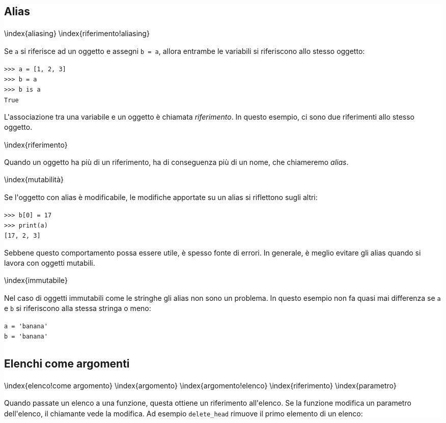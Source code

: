 Alias
--------

\index{aliasing}
\index{riferimento!aliasing}

Se `a` si riferisce ad un oggetto e assegni `b = a`, allora entrambe le variabili si riferiscono allo stesso oggetto:

~~~~ {.python .trinket}
>>> a = [1, 2, 3]
>>> b = a
>>> b is a
True
~~~~

L'associazione tra una variabile e un oggetto è chiamata *riferimento*. In questo esempio, ci sono due riferimenti allo stesso oggetto.

\index{riferimento}

Quando un oggetto ha più di un riferimento, ha di conseguenza più di un nome, che chiameremo *alias*.

\index{mutabilità}

Se l'oggetto con alias è modificabile, le modifiche apportate su un alias si riflettono sugli altri:

~~~~ {.python}
>>> b[0] = 17
>>> print(a)
[17, 2, 3]
~~~~

Sebbene questo comportamento possa essere utile, è spesso fonte di errori. In generale, è meglio evitare gli alias quando si lavora con oggetti mutabili.

\index{immutabile}

Nel caso di oggetti immutabili come le stringhe gli alias non sono un problema. In questo esempio non fa quasi mai differenza se `a` e `b` si riferiscono alla stessa stringa o meno:

~~~~ {.python}
a = 'banana'
b = 'banana'
~~~~


Elenchi come argomenti
--------------

\index{elenco!come argomento}
\index{argomento}
\index{argomento!elenco}
\index{riferimento}
\index{parametro}

Quando passate un elenco a una funzione, questa ottiene un riferimento all'elenco. Se la funzione modifica un parametro dell'elenco, il chiamante vede la modifica. Ad esempio `delete_head` rimuove il primo elemento di un elenco:
